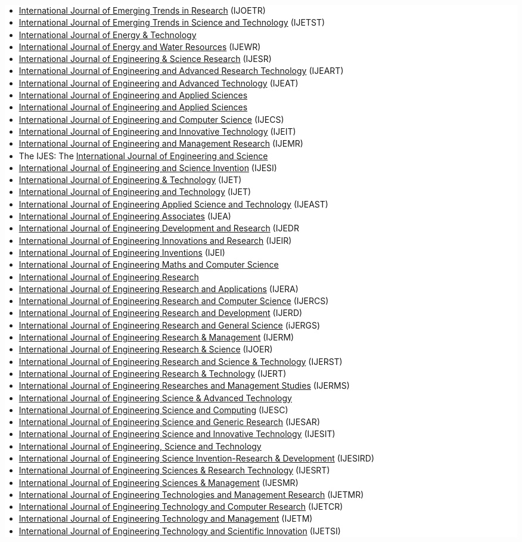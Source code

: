 * [International Journal of Emerging Trends in Research](http://www.ijoetr.com/) (IJOETR)
* [International Journal of Emerging Trends in Science and Technology](http://igmpublication.org/ijetst.in/) (IJETST)
* [International Journal of Energy & Technology](http://www.journal-enertech.eu/)
* [International Journal of Energy and Water Resources](http://International%20Journal%20of%20Energy%20and%20Water%20Resources%20(IJEWR)) (IJEWR)
* [International Journal of Engineering & Science Research](http://www.ijesr.org/) (IJESR)
* [International Journal of Engineering and Advanced Research Technology](https://www.ijeart.com/) (IJEART)
* [International Journal of Engineering and Advanced Technology](http://www.ijeat.org/) (IJEAT)
* [International Journal of Engineering and Applied Sciences](http://eaas-journal.org/)
* [International Journal of Engineering and Applied Sciences](http://www.ijeas.org/)
* [International Journal of Engineering and Computer Science](http://www.ijecs.in/) (IJECS)
* [International Journal of Engineering and Innovative Technology](http://ijeit.com/index.php) (IJEIT)
* [International Journal of Engineering and Management Research](http://www.ijemr.net/) (IJEMR)
* The IJES: The [International Journal of Engineering and Science](http://www.theijes.com/)
* [International Journal of Engineering and Science Invention](http://www.ijesi.org/index.html) (IJESI)
* [International Journal of Engineering & Technology](http://www.iet-journals.org/) (IJET)
* [International Journal of Engineering and Technology](http://www.ijetch.org/) (IJET)
* [International Journal of Engineering Applied Science and Technology](http://www.ijeast.com/) (IJEAST)
* [International Journal of Engineering Associates](http://ijea.jctjournals.com/) (IJEA)
* [International Journal of Engineering Development and Research](http://www.ijedr.org/index.php) (IJEDR
* [International Journal of Engineering Innovations and Research](http://ijeir.org/) (IJEIR)
* [International Journal of Engineering Inventions](http://www.ijeijournal.com/index.html) (IJEI)
* [International Journal of Engineering Maths and Computer Science](http://ijemcs.in/index.php/ijemcs)
* [International Journal of Engineering Research](http://www.ijer.in/ijer/)
* [International Journal of Engineering Research and Applications](http://www.ijera.com/index.html) (IJERA)
* [International Journal of Engineering Research and Computer Science](http://ijercs.in/) (IJERCS)
* [International Journal of Engineering Research and Development](http://www.ijerd.com/) (IJERD)
* [International Journal of Engineering Research and General Science](http://www.ijergs.org/) (iJERGS)
* [International Journal of Engineering Research & Management](https://www.ijerm.com/) (IJERM)
* [International Journal of Engineering Research & Science](http://www.ijoer.com/) (IJOER)
* [International Journal of Engineering Research and Science & Technology](http://www.ijerst.com/index.php) (IJERST)
* [International Journal of Engineering Research & Technology](https://www.ijert.org/) (IJERT)
* [International Journal of Engineering Researches and Management Studies](http://www.ijerms.com/) (IJERMS)
* [International Journal of Engineering Science & Advanced Technology](http://ijesat.org/)
* [International Journal of Engineering Science and Computing](http://ijesc.org/) (IJESC)
* [International Journal of Engineering Science and Generic Research](http://ijesar.in/home/index) (IJESAR)
* [International Journal of Engineering Science and Innovative Technology](http://www.ijesit.com/) (IJESIT)
* [International Journal of Engineering, Science and Technology](http://www.ijest-ng.com/)
* [International Journal of Engineering Science Invention-Research & Development](http://www.ijesird.com/) (IJESIRD)
* [International Journal of Engineering Sciences & Research Technology](http://www.ijesrt.com/index.html) (IJESRT)
* [International Journal of Engineering Sciences & Management](http://www.ijesmr.com/) (IJESMR)
* [International Journal of Engineering Technologies and Management Research](http://www.ijetmr.com/index.html) (IJETMR)
* [International Journal of Engineering Technology and Computer Research](http://ijetcr.org/) (IJETCR)
* [International Journal of Engineering Technology and Management](http://ijetm.org/) (IJETM)
* [International Journal of Engineering Technology and Scientific Innovation](http://www.ijetsi.org/) (IJETSI)